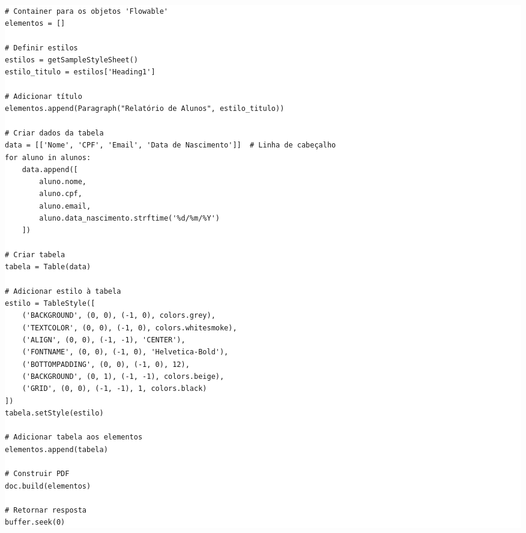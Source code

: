     # Container para os objetos 'Flowable'
    elementos = []
    
    # Definir estilos
    estilos = getSampleStyleSheet()
    estilo_titulo = estilos['Heading1']
    
    # Adicionar título
    elementos.append(Paragraph("Relatório de Alunos", estilo_titulo))
    
    # Criar dados da tabela
    data = [['Nome', 'CPF', 'Email', 'Data de Nascimento']]  # Linha de cabeçalho
    for aluno in alunos:
        data.append([
            aluno.nome,
            aluno.cpf,
            aluno.email,
            aluno.data_nascimento.strftime('%d/%m/%Y')
        ])
    
    # Criar tabela
    tabela = Table(data)
    
    # Adicionar estilo à tabela
    estilo = TableStyle([
        ('BACKGROUND', (0, 0), (-1, 0), colors.grey),
        ('TEXTCOLOR', (0, 0), (-1, 0), colors.whitesmoke),
        ('ALIGN', (0, 0), (-1, -1), 'CENTER'),
        ('FONTNAME', (0, 0), (-1, 0), 'Helvetica-Bold'),
        ('BOTTOMPADDING', (0, 0), (-1, 0), 12),
        ('BACKGROUND', (0, 1), (-1, -1), colors.beige),
        ('GRID', (0, 0), (-1, -1), 1, colors.black)
    ])
    tabela.setStyle(estilo)
    
    # Adicionar tabela aos elementos
    elementos.append(tabela)
    
    # Construir PDF
    doc.build(elementos)
    
    # Retornar resposta
    buffer.seek(0)
    